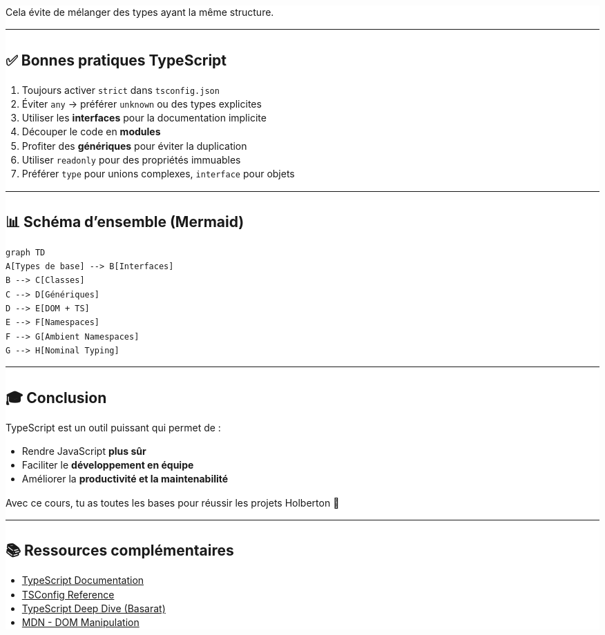 ```ts
```

Cela évite de mélanger des types ayant la même structure.

---

## ✅ Bonnes pratiques TypeScript

1. Toujours activer `strict` dans `tsconfig.json`
2. Éviter `any` → préférer `unknown` ou des types explicites
3. Utiliser les **interfaces** pour la documentation implicite
4. Découper le code en **modules**
5. Profiter des **génériques** pour éviter la duplication
6. Utiliser `readonly` pour des propriétés immuables
7. Préférer `type` pour unions complexes, `interface` pour objets

---

## 📊 Schéma d’ensemble (Mermaid)

```mermaid
graph TD
A[Types de base] --> B[Interfaces]
B --> C[Classes]
C --> D[Génériques]
D --> E[DOM + TS]
E --> F[Namespaces]
F --> G[Ambient Namespaces]
G --> H[Nominal Typing]
```

---

## 🎓 Conclusion

TypeScript est un outil puissant qui permet de :
- Rendre JavaScript **plus sûr**
- Faciliter le **développement en équipe**
- Améliorer la **productivité et la maintenabilité**

Avec ce cours, tu as toutes les bases pour réussir les projets Holberton 🎯

---

## 📚 Ressources complémentaires
- [TypeScript Documentation](https://www.typescriptlang.org/docs/)
- [TSConfig Reference](https://www.typescriptlang.org/tsconfig)
- [TypeScript Deep Dive (Basarat)](https://basarat.gitbook.io/typescript/)
- [MDN - DOM Manipulation](https://developer.mozilla.org/fr/docs/Web/API/Document_Object_Model)

